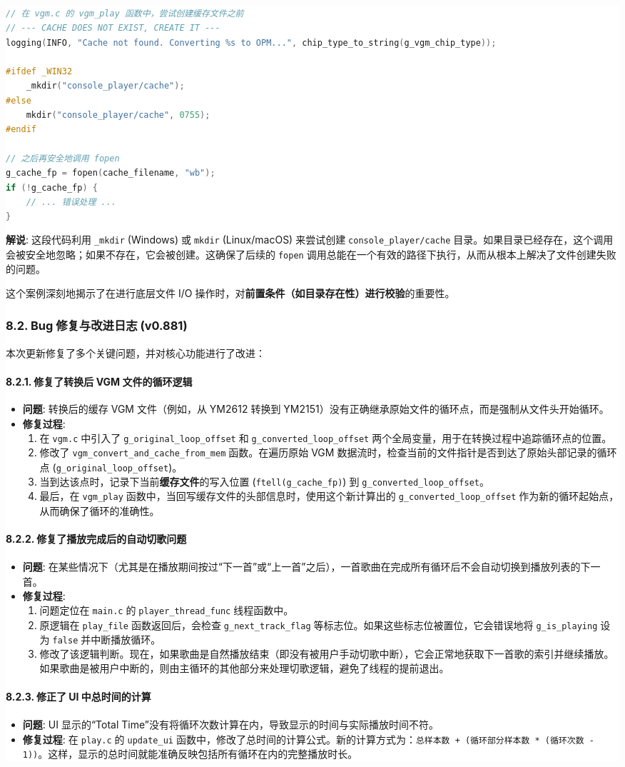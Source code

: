 ```c
// 在 vgm.c 的 vgm_play 函数中，尝试创建缓存文件之前
// --- CACHE DOES NOT EXIST, CREATE IT ---
logging(INFO, "Cache not found. Converting %s to OPM...", chip_type_to_string(g_vgm_chip_type));

#ifdef _WIN32
    _mkdir("console_player/cache");
#else
    mkdir("console_player/cache", 0755);
#endif

// 之后再安全地调用 fopen
g_cache_fp = fopen(cache_filename, "wb");
if (!g_cache_fp) {
    // ... 错误处理 ...
}
```
**解说**: 这段代码利用 `_mkdir` (Windows) 或 `mkdir` (Linux/macOS) 来尝试创建 `console_player/cache` 目录。如果目录已经存在，这个调用会被安全地忽略；如果不存在，它会被创建。这确保了后续的 `fopen` 调用总能在一个有效的路径下执行，从而从根本上解决了文件创建失败的问题。

这个案例深刻地揭示了在进行底层文件 I/O 操作时，对**前置条件（如目录存在性）进行校验**的重要性。

### 8.2. Bug 修复与改进日志 (v0.881)
<a id="8-2"></a>
本次更新修复了多个关键问题，并对核心功能进行了改进：

#### 8.2.1. 修复了转换后 VGM 文件的循环逻辑
<a id="8-2-1"></a>
*   **问题**: 转换后的缓存 VGM 文件（例如，从 YM2612 转换到 YM2151）没有正确继承原始文件的循环点，而是强制从文件头开始循环。
*   **修复过程**:
    1.  在 `vgm.c` 中引入了 `g_original_loop_offset` 和 `g_converted_loop_offset` 两个全局变量，用于在转换过程中追踪循环点的位置。
    2.  修改了 `vgm_convert_and_cache_from_mem` 函数。在遍历原始 VGM 数据流时，检查当前的文件指针是否到达了原始头部记录的循环点 (`g_original_loop_offset`)。
    3.  当到达该点时，记录下当前**缓存文件**的写入位置 (`ftell(g_cache_fp)`) 到 `g_converted_loop_offset`。
    4.  最后，在 `vgm_play` 函数中，当回写缓存文件的头部信息时，使用这个新计算出的 `g_converted_loop_offset` 作为新的循环起始点，从而确保了循环的准确性。

#### 8.2.2. 修复了播放完成后的自动切歌问题
<a id="8-2-2"></a>
*   **问题**: 在某些情况下（尤其是在播放期间按过“下一首”或“上一首”之后），一首歌曲在完成所有循环后不会自动切换到播放列表的下一首。
*   **修复过程**:
    1.  问题定位在 `main.c` 的 `player_thread_func` 线程函数中。
    2.  原逻辑在 `play_file` 函数返回后，会检查 `g_next_track_flag` 等标志位。如果这些标志位被置位，它会错误地将 `g_is_playing` 设为 `false` 并中断播放循环。
    3.  修改了该逻辑判断。现在，如果歌曲是自然播放结束（即没有被用户手动切歌中断），它会正常地获取下一首歌的索引并继续播放。如果歌曲是被用户中断的，则由主循环的其他部分来处理切歌逻辑，避免了线程的提前退出。

#### 8.2.3. 修正了 UI 中总时间的计算
<a id="8-2-3"></a>
*   **问题**: UI 显示的“Total Time”没有将循环次数计算在内，导致显示的时间与实际播放时间不符。
*   **修复过程**: 在 `play.c` 的 `update_ui` 函数中，修改了总时间的计算公式。新的计算方式为：`总样本数 + (循环部分样本数 * (循环次数 - 1))`。这样，显示的总时间就能准确反映包括所有循环在内的完整播放时长。

